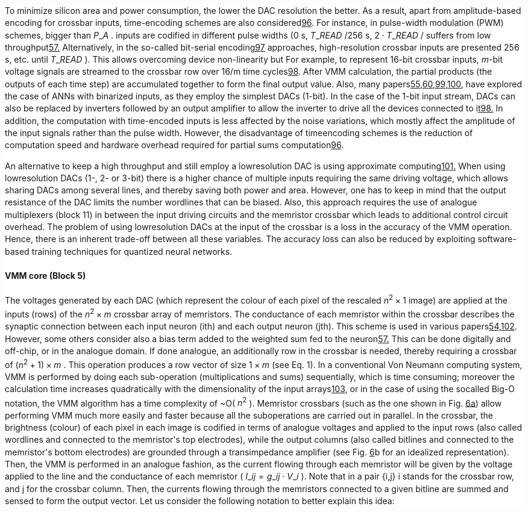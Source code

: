To minimize silicon area and power consumption, the lower the DAC resolution the better. As a result, apart from amplitude-based encoding for crossbar inputs, time-encoding schemes are also considered[96](#page-33-0). For instance, in pulse-width modulation (PWM) schemes, bigger than  $P\_A$ . inputs are codified in different pulse widths (0 s,  $T\_{READ}$ /256 s,  $2\cdot T\_{READ}$ / suffers from low throughput[57.](#page-32-0) Alternatively, in the so-called bit-serial encodin[g97](#page-33-0) approaches, high-resolution crossbar inputs are presented 256 s, etc. until  $T\_{READ}$ ). This allows overcoming device non-linearity but For example, to represent 16-bit crossbar inputs, *m*-bit voltage signals are streamed to the crossbar row over 16/m time cycles[98](#page-33-0). After VMM calculation, the partial products (the outputs of each time step) are accumulated together to form the final output value. Also, many papers[55,60,](#page-32-0)[99,100](#page-33-0), have explored the case of ANNs with binarized inputs, as they employ the simplest DACs (1-bit). In the case of the 1-bit input stream, DACs can also be replaced by inverters followed by an output amplifier to allow the inverter to drive all the devices connected to i[t98.](#page-33-0) In addition, the computation with time-encoded inputs is less affected by the noise variations, which mostly affect the amplitude of the input signals rather than the pulse width. However, the disadvantage of timeencoding schemes is the reduction of computation speed and hardware overhead required for partial sums computation[96](#page-33-0).

An alternative to keep a high throughput and still employ a lowresolution DAC is using approximate computing[101.](#page-33-0) When using lowresolution DACs (1-, 2- or 3-bit) there is a higher chance of multiple inputs requiring the same driving voltage, which allows sharing DACs among several lines, and thereby saving both power and area. However, one has to keep in mind that the output resistance of the DAC limits the number wordlines that can be biased. Also, this approach requires the use of analogue multiplexers (block 11) in between the input driving circuits and the memristor crossbar which leads to additional control circuit overhead. The problem of using lowresolution DACs at the input of the crossbar is a loss in the accuracy of the VMM operation. Hence, there is an inherent trade-off between all these variables. The accuracy loss can also be reduced by exploiting software-based training techniques for quantized neural networks.

#### VMM core (Block 5)

The voltages generated by each DAC (which represent the colour of each pixel of the rescaled  $n^2 \times 1$  image) are applied at the inputs (rows) of the  $n^2 \times m$  crossbar array of memristors. The conductance of each memristor within the crossbar describes the synaptic connection between each input neuron (ith) and each output neuron (jth). This scheme is used in various papers[54,102](#page-32-0). However, some others consider also a bias term added to the weighted sum fed to the neuron[57.](#page-32-0) This can be done digitally and off-chip, or in the analogue domain. If done analogue, an additionally row in the crossbar is needed, thereby requiring a crossbar of  $(n^2+1) \times m$ . This operation produces a row vector of size  $1 \times m$  (see Eq. 1). In a conventional Von Neumann computing system, VMM is performed by doing each sub-operation (multiplications and sums) sequentially, which is time consuming; moreover the calculation time increases quadratically with the dimensionality of the input arrays[103](#page-33-0), or in the case of using the socalled Big-O notation, the VMM algorithm has a time complexity of ~O( $n^2$ ). Memristor crossbars (such as the one shown in Fig. [6a](#page-9-0)) allow performing VMM much more easily and faster because all the suboperations are carried out in parallel. In the crossbar, the brightness (colour) of each pixel in each image is codified in terms of analogue voltages and applied to the input rows (also called wordlines and connected to the memristor's top electrodes), while the output columns (also called bitlines and connected to the memristor's bottom electrodes) are grounded through a transimpedance amplifier (see Fig. [6](#page-9-0)b for an idealized representation). Then, the VMM is performed in an analogue fashion, as the current flowing through each memristor will be given by the voltage applied to the line and the conductance of each memristor ( $I\_{ij} = g\_{ij} \cdot V\_i$ ). Note that in a pair {i,j} i stands for the crossbar row, and j for the crossbar column. Then, the currents flowing through the memristors connected to a given bitline are summed and sensed to form the output vector. Let us consider the following notation to better explain this idea:
